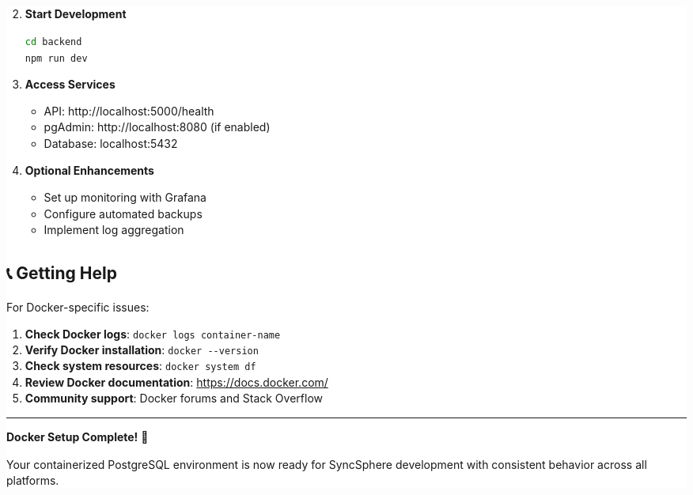 2. **Start Development**
   ```bash
   cd backend
   npm run dev
   ```

3. **Access Services**
   - API: http://localhost:5000/health
   - pgAdmin: http://localhost:8080 (if enabled)
   - Database: localhost:5432

4. **Optional Enhancements**
   - Set up monitoring with Grafana
   - Configure automated backups
   - Implement log aggregation

## 📞 Getting Help

For Docker-specific issues:

1. **Check Docker logs**: `docker logs container-name`
2. **Verify Docker installation**: `docker --version`
3. **Check system resources**: `docker system df`
4. **Review Docker documentation**: https://docs.docker.com/
5. **Community support**: Docker forums and Stack Overflow

---

**Docker Setup Complete!** 🐳

Your containerized PostgreSQL environment is now ready for SyncSphere development with consistent behavior across all platforms.